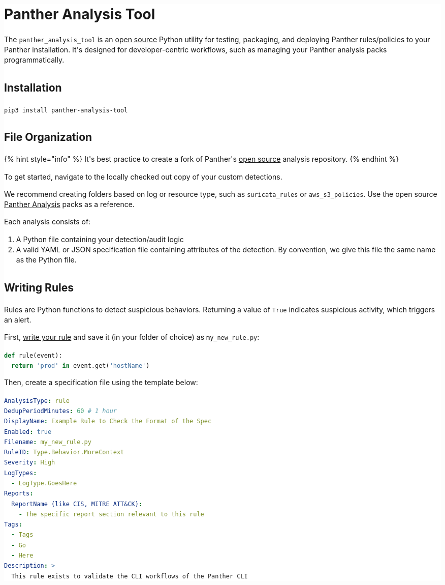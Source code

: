 # Panther Analysis Tool

The `panther_analysis_tool` is an [open source](https://github.com/panther-labs/panther_analysis_tool) Python utility for testing, packaging, and deploying Panther rules/policies to your Panther installation. It's designed for developer-centric workflows, such as managing your Panther analysis packs programmatically.

## Installation

```bash
pip3 install panther-analysis-tool
```

## File Organization

{% hint style="info" %}
It's best practice to create a fork of Panther's [open source](https://github.com/panther-labs/panther-analysis) analysis repository.
{% endhint %}

To get started, navigate to the locally checked out copy of your custom detections.

We recommend creating folders based on log or resource type, such as `suricata_rules` or `aws_s3_policies`. Use the open source [Panther Analysis](https://github.com/panther-labs/panther-analysis) packs as a reference.

Each analysis consists of:

1. A Python file containing your detection/audit logic
2. A valid YAML or JSON specification file containing attributes of the detection. By convention, we give this file the same name as the Python file.

## Writing Rules

Rules are Python functions to detect suspicious behaviors. Returning a value of `True` indicates suspicious activity, which triggers an alert.

First, [write your rule](../log-analysis/rules/README.md) and save it (in your folder of choice) as `my_new_rule.py`:

```python
def rule(event):
  return 'prod' in event.get('hostName')
```

Then, create a specification file using the template below:

```yml
AnalysisType: rule
DedupPeriodMinutes: 60 # 1 hour
DisplayName: Example Rule to Check the Format of the Spec
Enabled: true
Filename: my_new_rule.py
RuleID: Type.Behavior.MoreContext
Severity: High
LogTypes:
  - LogType.GoesHere
Reports:
  ReportName (like CIS, MITRE ATT&CK):
    - The specific report section relevant to this rule
Tags:
  - Tags
  - Go
  - Here
Description: >
  This rule exists to validate the CLI workflows of the Panther CLI
```